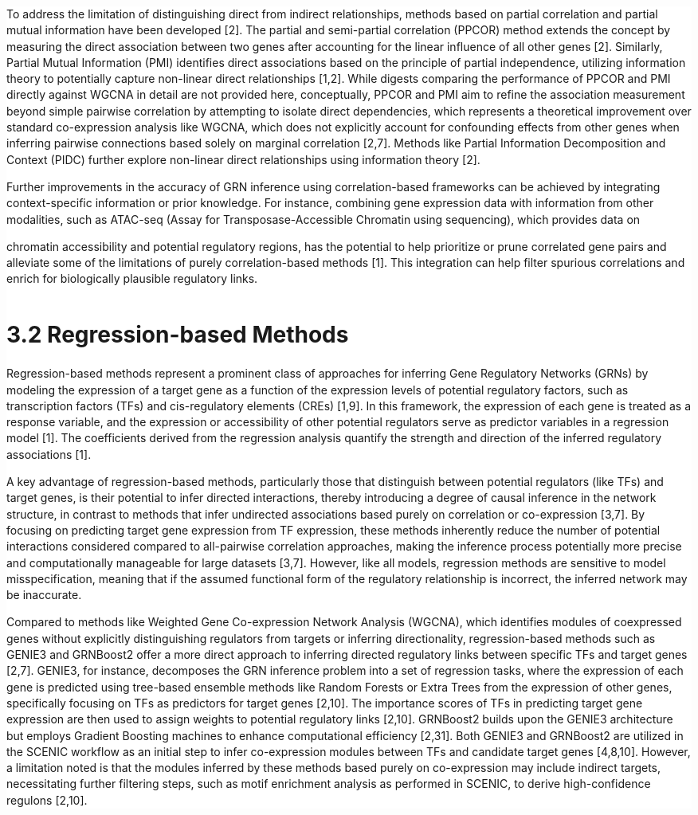 To address the limitation of distinguishing direct from indirect relationships, methods based on partial correlation and partial mutual information have been developed [2]. The partial and semi-partial correlation (PPCOR) method extends the concept by measuring the direct association between two genes after accounting for the linear influence of all other genes [2]. Similarly, Partial Mutual Information (PMI) identifies direct associations based on the principle of partial independence, utilizing information theory to potentially capture non-linear direct relationships [1,2]. While digests comparing the performance of PPCOR and PMI directly against WGCNA in detail are not provided here, conceptually, PPCOR and PMI aim to refine the association measurement beyond simple pairwise correlation by attempting to isolate direct dependencies, which represents a theoretical improvement over standard co-expression analysis like WGCNA, which does not explicitly account for confounding effects from other genes when inferring pairwise connections based solely on marginal correlation [2,7]. Methods like Partial Information Decomposition and Context (PIDC) further explore non-linear direct relationships using information theory [2].​  

Further improvements in the accuracy of GRN inference using correlation-based frameworks can be achieved by integrating context-specific information or prior knowledge. For instance, combining gene expression data with information from other modalities, such as ATAC-seq (Assay for Transposase-Accessible Chromatin using sequencing), which provides data on  

chromatin accessibility and potential regulatory regions, has the potential to help prioritize or prune correlated gene pairs and alleviate some of the limitations of purely correlation-based methods [1]. This integration can help filter spurious correlations and enrich for biologically plausible regulatory links.  

# 3.2 Regression-based Methods  

Regression-based methods represent a prominent class of approaches for inferring Gene Regulatory Networks (GRNs) by modeling the expression of a target gene as a function of the expression levels of potential regulatory factors, such as transcription factors (TFs) and cis-regulatory elements (CREs) [1,9]. In this framework, the expression of each gene is treated as a response variable, and the expression or accessibility of other potential regulators serve as predictor variables in a regression model [1]. The coefficients derived from the regression analysis quantify the strength and direction of the inferred regulatory associations [1].​  

A key advantage of regression-based methods, particularly those that distinguish between potential regulators (like TFs) and target genes, is their potential to infer directed interactions, thereby introducing a degree of causal inference in the network structure, in contrast to methods that infer undirected associations based purely on correlation or co-expression [3,7]. By focusing on predicting target gene expression from TF expression, these methods inherently reduce the number of potential interactions considered compared to all-pairwise correlation approaches, making the inference process potentially more precise and computationally manageable for large datasets [3,7]. However, like all models, regression methods are sensitive to model misspecification, meaning that if the assumed functional form of the regulatory relationship is incorrect, the inferred network may be inaccurate.​  

Compared to methods like Weighted Gene Co-expression Network Analysis (WGCNA), which identifies modules of coexpressed genes without explicitly distinguishing regulators from targets or inferring directionality, regression-based methods such as GENIE3 and GRNBoost2 offer a more direct approach to inferring directed regulatory links between specific TFs and target genes [2,7]. GENIE3, for instance, decomposes the GRN inference problem into a set of regression tasks, where the expression of each gene is predicted using tree-based ensemble methods like Random Forests or Extra Trees from the expression of other genes, specifically focusing on TFs as predictors for target genes [2,10]. The importance scores of TFs in predicting target gene expression are then used to assign weights to potential regulatory links [2,10]. GRNBoost2 builds upon the GENIE3 architecture but employs Gradient Boosting machines to enhance computational efficiency [2,31]. Both GENIE3 and GRNBoost2 are utilized in the SCENIC workflow as an initial step to infer co-expression modules between TFs and candidate target genes [4,8,10]. However, a limitation noted is that the modules inferred by these methods based purely on co-expression may include indirect targets, necessitating further filtering steps, such as motif enrichment analysis as performed in SCENIC, to derive high-confidence regulons [2,10].  
